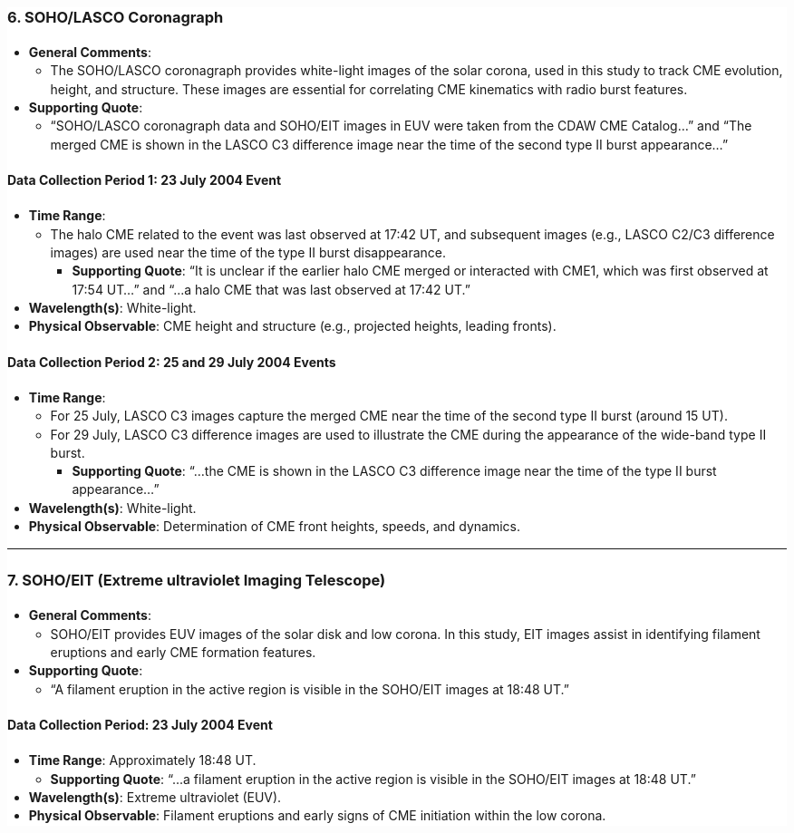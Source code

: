 ### 6. SOHO/LASCO Coronagraph
- **General Comments**:
   - The SOHO/LASCO coronagraph provides white-light images of the solar corona, used in this study to track CME evolution, height, and structure. These images are essential for correlating CME kinematics with radio burst features.
- **Supporting Quote**:
   - “SOHO/LASCO coronagraph data and SOHO/EIT images in EUV were taken from the CDAW CME Catalog…” and “The merged CME is shown in the LASCO C3 difference image near the time of the second type II burst appearance…”
  
#### Data Collection Period 1: 23 July 2004 Event
- **Time Range**: 
   - The halo CME related to the event was last observed at 17:42 UT, and subsequent images (e.g., LASCO C2/C3 difference images) are used near the time of the type II burst disappearance.
      - **Supporting Quote**: “It is unclear if the earlier halo CME merged or interacted with CME1, which was first observed at 17:54 UT…” and “...a halo CME that was last observed at 17:42 UT.”
- **Wavelength(s)**: White-light.
- **Physical Observable**: CME height and structure (e.g., projected heights, leading fronts).
  
#### Data Collection Period 2: 25 and 29 July 2004 Events
- **Time Range**: 
   - For 25 July, LASCO C3 images capture the merged CME near the time of the second type II burst (around 15 UT).
   - For 29 July, LASCO C3 difference images are used to illustrate the CME during the appearance of the wide-band type II burst.
      - **Supporting Quote**: “…the CME is shown in the LASCO C3 difference image near the time of the type II burst appearance…”
- **Wavelength(s)**: White-light.
- **Physical Observable**: Determination of CME front heights, speeds, and dynamics.
  
---

### 7. SOHO/EIT (Extreme ultraviolet Imaging Telescope)
- **General Comments**:
   - SOHO/EIT provides EUV images of the solar disk and low corona. In this study, EIT images assist in identifying filament eruptions and early CME formation features.
- **Supporting Quote**:
   - “A filament eruption in the active region is visible in the SOHO/EIT images at 18:48 UT.”
  
#### Data Collection Period: 23 July 2004 Event
- **Time Range**: Approximately 18:48 UT.
   - **Supporting Quote**: “...a filament eruption in the active region is visible in the SOHO/EIT images at 18:48 UT.”
- **Wavelength(s)**: Extreme ultraviolet (EUV).
- **Physical Observable**: Filament eruptions and early signs of CME initiation within the low corona.
